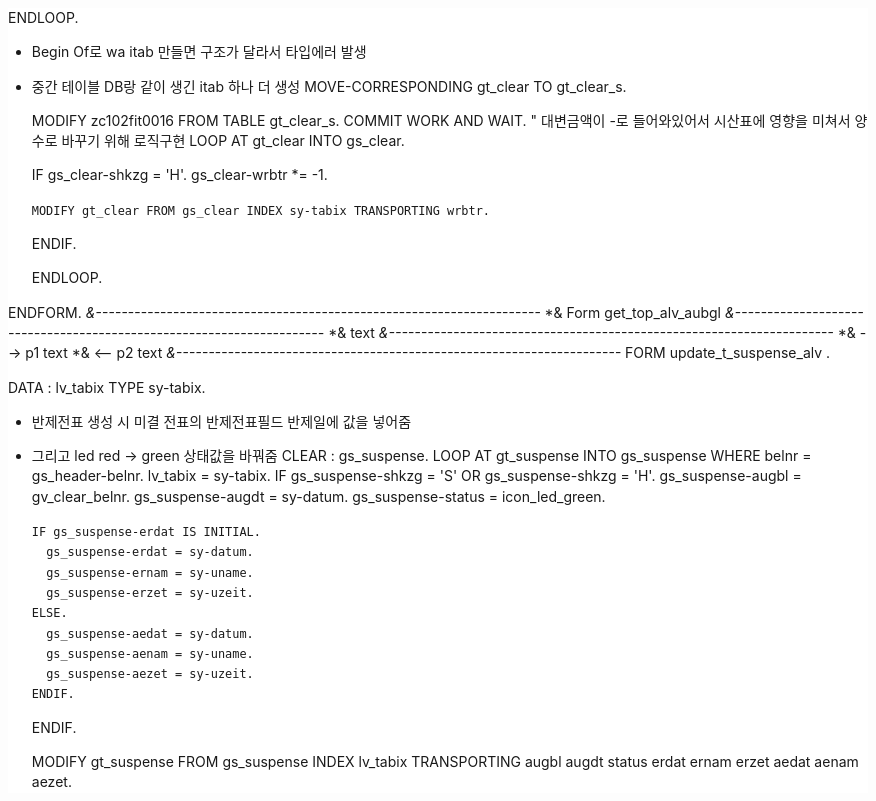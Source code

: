   ENDLOOP.

* Begin Of로 wa itab 만들면 구조가 달라서 타입에러 발생
* 중간 테이블 DB랑 같이 생긴 itab 하나 더 생성
  MOVE-CORRESPONDING gt_clear TO gt_clear_s.

  MODIFY zc102fit0016 FROM TABLE gt_clear_s.
  COMMIT WORK AND WAIT.
  " 대변금액이 -로 들어와있어서 시산표에 영향을 미쳐서 양수로 바꾸기 위해 로직구현
  LOOP AT gt_clear INTO gs_clear.

    IF gs_clear-shkzg = 'H'.
      gs_clear-wrbtr *= -1.

      MODIFY gt_clear FROM gs_clear INDEX sy-tabix TRANSPORTING wrbtr.

    ENDIF.

  ENDLOOP.

ENDFORM.
*&---------------------------------------------------------------------*
*& Form get_top_alv_aubgl
*&---------------------------------------------------------------------*
*& text
*&---------------------------------------------------------------------*
*& -->  p1        text
*& <--  p2        text
*&---------------------------------------------------------------------*
FORM  update_t_suspense_alv .

  DATA : lv_tabix TYPE sy-tabix.

* 반제전표 생성 시 미결 전표의 반제전표필드 반제일에 값을 넣어줌
* 그리고 led red -> green 상태값을 바꿔줌
  CLEAR : gs_suspense.
  LOOP AT gt_suspense INTO gs_suspense WHERE belnr = gs_header-belnr.
    lv_tabix = sy-tabix.
    IF gs_suspense-shkzg = 'S' OR gs_suspense-shkzg = 'H'.
      gs_suspense-augbl  = gv_clear_belnr.
      gs_suspense-augdt  = sy-datum.
      gs_suspense-status = icon_led_green.

      IF gs_suspense-erdat IS INITIAL.
        gs_suspense-erdat = sy-datum.
        gs_suspense-ernam = sy-uname.
        gs_suspense-erzet = sy-uzeit.
      ELSE.
        gs_suspense-aedat = sy-datum.
        gs_suspense-aenam = sy-uname.
        gs_suspense-aezet = sy-uzeit.
      ENDIF.
    ENDIF.

    MODIFY gt_suspense FROM gs_suspense INDEX lv_tabix
                                        TRANSPORTING augbl augdt status
                                                     erdat ernam erzet
                                                     aedat aenam aezet.

